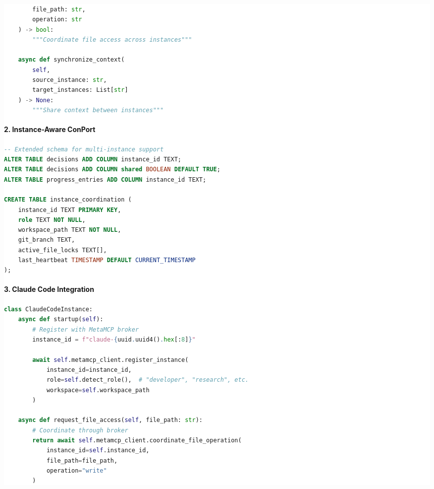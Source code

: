 ```python
        file_path: str,
        operation: str
    ) -> bool:
        """Coordinate file access across instances"""

    async def synchronize_context(
        self,
        source_instance: str,
        target_instances: List[str]
    ) -> None:
        """Share context between instances"""
```

#### 2. Instance-Aware ConPort
```sql
-- Extended schema for multi-instance support
ALTER TABLE decisions ADD COLUMN instance_id TEXT;
ALTER TABLE decisions ADD COLUMN shared BOOLEAN DEFAULT TRUE;
ALTER TABLE progress_entries ADD COLUMN instance_id TEXT;

CREATE TABLE instance_coordination (
    instance_id TEXT PRIMARY KEY,
    role TEXT NOT NULL,
    workspace_path TEXT NOT NULL,
    git_branch TEXT,
    active_file_locks TEXT[],
    last_heartbeat TIMESTAMP DEFAULT CURRENT_TIMESTAMP
);
```

#### 3. Claude Code Integration
```python
class ClaudeCodeInstance:
    async def startup(self):
        # Register with MetaMCP broker
        instance_id = f"claude-{uuid.uuid4().hex[:8]}"

        await self.metamcp_client.register_instance(
            instance_id=instance_id,
            role=self.detect_role(),  # "developer", "research", etc.
            workspace=self.workspace_path
        )

    async def request_file_access(self, file_path: str):
        # Coordinate through broker
        return await self.metamcp_client.coordinate_file_operation(
            instance_id=self.instance_id,
            file_path=file_path,
            operation="write"
        )
```
